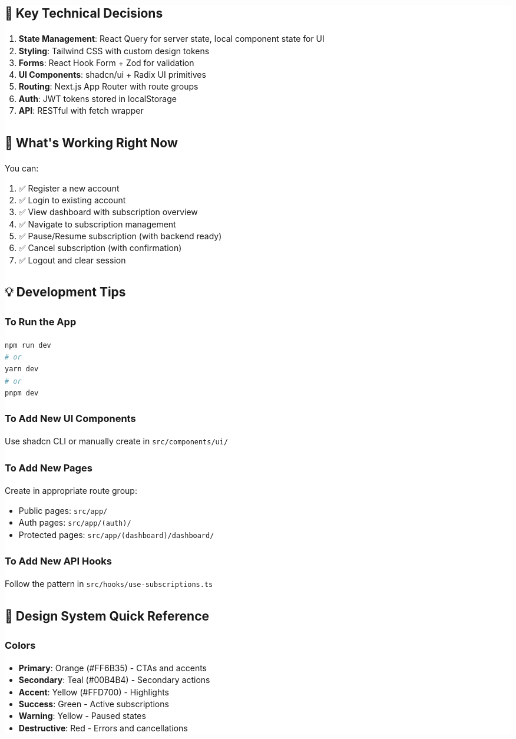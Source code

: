 ## 📝 Key Technical Decisions

1. **State Management**: React Query for server state, local component state for UI
2. **Styling**: Tailwind CSS with custom design tokens
3. **Forms**: React Hook Form + Zod for validation
4. **UI Components**: shadcn/ui + Radix UI primitives
5. **Routing**: Next.js App Router with route groups
6. **Auth**: JWT tokens stored in localStorage
7. **API**: RESTful with fetch wrapper

## 🚀 What's Working Right Now

You can:
1. ✅ Register a new account
2. ✅ Login to existing account
3. ✅ View dashboard with subscription overview
4. ✅ Navigate to subscription management
5. ✅ Pause/Resume subscription (with backend ready)
6. ✅ Cancel subscription (with confirmation)
7. ✅ Logout and clear session

## 💡 Development Tips

### To Run the App
```bash
npm run dev
# or
yarn dev
# or
pnpm dev
```

### To Add New UI Components
Use shadcn CLI or manually create in `src/components/ui/`

### To Add New Pages
Create in appropriate route group:
- Public pages: `src/app/`
- Auth pages: `src/app/(auth)/`
- Protected pages: `src/app/(dashboard)/dashboard/`

### To Add New API Hooks
Follow the pattern in `src/hooks/use-subscriptions.ts`

## 🎨 Design System Quick Reference

### Colors
- **Primary**: Orange (#FF6B35) - CTAs and accents
- **Secondary**: Teal (#00B4B4) - Secondary actions
- **Accent**: Yellow (#FFD700) - Highlights
- **Success**: Green - Active subscriptions
- **Warning**: Yellow - Paused states
- **Destructive**: Red - Errors and cancellations
